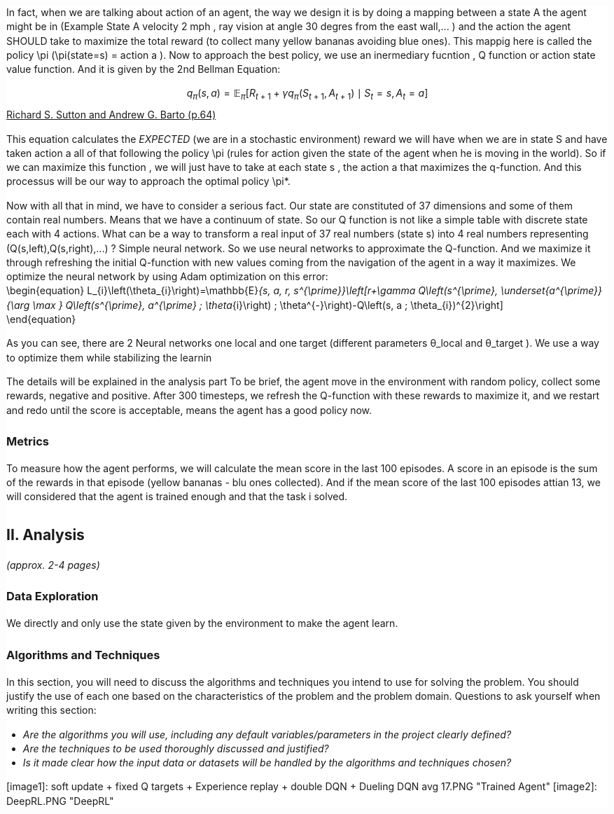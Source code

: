 In fact, when we are talking about action of an agent, the way we design it is by doing a mapping between a state A the agent might be in (Example State A velocity 2 mph , ray vision at angle 30 degres from the east wall,... ) and the action the agent SHOULD take to maximize the total reward (to collect many yellow bananas avoiding blue ones). This mappig here is called the policy \pi (\pi(state=s) = action a ). Now to approach the best policy, we use an inermediary fucntion , Q function or action state value function. And it is given by the 2nd Bellman Equation: 

$$q_{\pi}(s, a)=\mathbb{E}_{\pi}\left[R_{t+1}+\gamma q_{\pi}\left(S_{t+1}, A_{t+1}\right) \mid S_{t}=s, A_{t}=a\right]$$ [Richard S. Sutton and Andrew G. Barto (p.64)](http://incompleteideas.net/book/RLbook2020.pdf) 

This equation calculates the *EXPECTED* (we are in a stochastic environment) reward we will have when we are in state S and have taken action a all of that following the policy \pi (rules for action given the state of the agent when he is moving in the world). So if we can maximize this function , we will just have to take at each state s , the action a that maximizes the q-function. And this processus will be our way to approach the optimal policy \pi*.

Now with all that in mind, we have to consider a serious fact. Our state are constituted of 37 dimensions and some of them contain real numbers. Means that we have a continuum of state. So our Q function is not like a simple table with discrete state each with 4 actions. What can be a way to transform a real input of 37 real numbers (state s) into 4 real numbers representing (Q(s,left),Q(s,right),...) ? Simple neural network. So we use neural networks to approximate the Q-function. And we maximize it through refreshing the initial Q-function with new values coming from the navigation of the agent in a way it maximizes. We optimize the neural network by using Adam optimization on this error:  
\begin{equation}
 L_{i}\left(\theta_{i}\right)=\mathbb{E}_{s, a, r, s^{\prime}}\left[r+\gamma Q\left(s^{\prime}, \underset{a^{\prime}}{\arg \max } Q\left(s^{\prime}, a^{\prime} ; \theta_{i}\right) ; \theta^{-}\right)-Q\left(s, a ; \theta_{i})^{2}\right]   
\end{equation}
 
 As you can see, there are 2 Neural networks one local and one target (different parameters θ_local and θ_target ). We use a way to optimize them while stabilizing the learnin

The details will be explained in the analysis part
To be brief, the agent move in the environment with random policy, collect some rewards, negative and positive. After 300 timesteps, we refresh the Q-function with these rewards to maximize it, and we restart and redo until the score is acceptable, means the agent has a good policy now. 

### Metrics

To measure how the agent performs, we will calculate the mean score in the last 100 episodes. A score in an episode is the sum of the rewards in that episode (yellow bananas - blu ones collected). And if the mean score of the last 100 episodes attian 13, we will considered that the agent is trained enough and that the task i solved. 


## II. Analysis
_(approx. 2-4 pages)_

### Data Exploration

We directly and only use the state given by the environment to make the agent learn. 

### Algorithms and Techniques
In this section, you will need to discuss the algorithms and techniques you intend to use for solving the problem. You should justify the use of each one based on the characteristics of the problem and the problem domain. Questions to ask yourself when writing this section:
- _Are the algorithms you will use, including any default variables/parameters in the project clearly defined?_
- _Are the techniques to be used thoroughly discussed and justified?_
- _Is it made clear how the input data or datasets will be handled by the algorithms and techniques chosen?_


[//]: # (Image References)
[image1]: soft update + fixed Q targets + Experience replay + double DQN + Dueling DQN avg 17.PNG "Trained Agent"
[image2]: DeepRL.PNG "DeepRL"